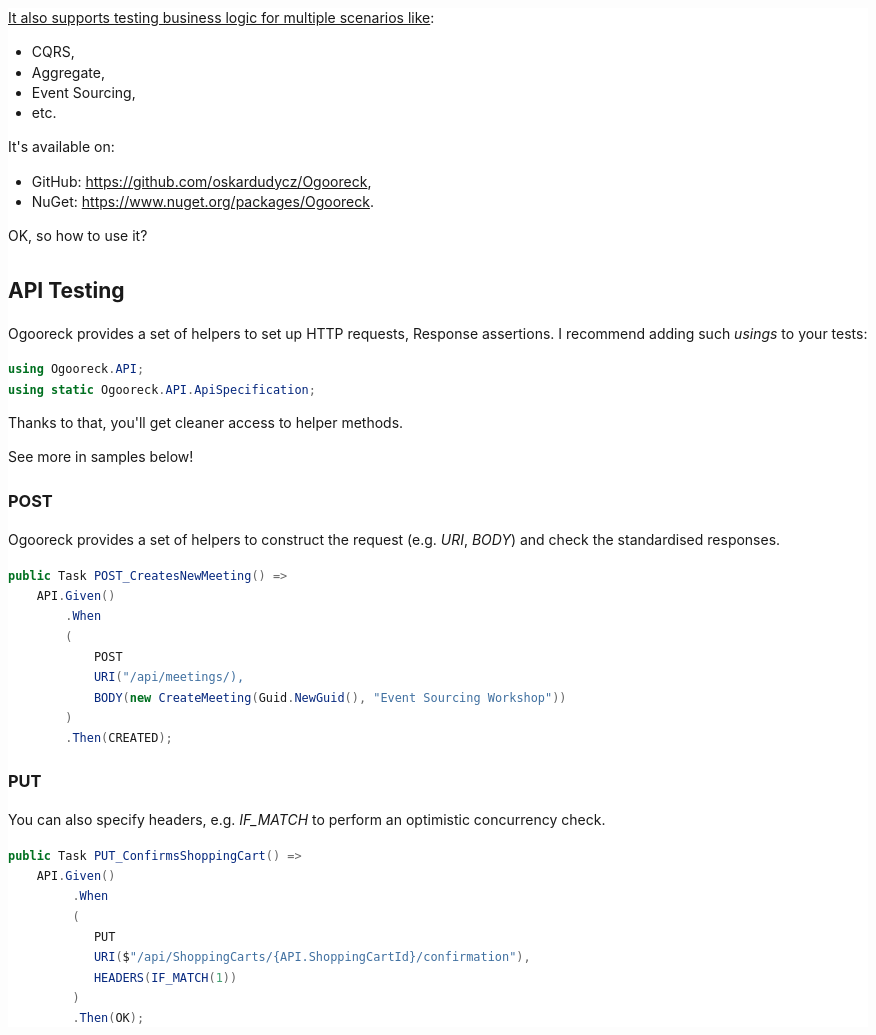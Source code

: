 [It also supports testing business logic for multiple scenarios like](/pl/testing_event_sourcing/):
- CQRS,
- Aggregate,
- Event Sourcing,
- etc.

It's available on:
- GitHub: https://github.com/oskardudycz/Ogooreck,
- NuGet: https://www.nuget.org/packages/Ogooreck.

OK, so how to use it?

## API Testing

Ogooreck provides a set of helpers to set up HTTP requests, Response assertions. I recommend adding such _usings_ to your tests:

```csharp
using Ogooreck.API;
using static Ogooreck.API.ApiSpecification;
```

Thanks to that, you'll get cleaner access to helper methods.

See more in samples below!

### POST

Ogooreck provides a set of helpers to construct the request (e.g. _URI_, _BODY_) and check the standardised responses.

```csharp
public Task POST_CreatesNewMeeting() =>
    API.Given()
        .When
        (
            POST
            URI("/api/meetings/),
            BODY(new CreateMeeting(Guid.NewGuid(), "Event Sourcing Workshop"))
        )
        .Then(CREATED);
```

### PUT

You can also specify headers, e.g. _IF_MATCH_ to perform an optimistic concurrency check.

```csharp
public Task PUT_ConfirmsShoppingCart() =>
    API.Given()
         .When
         (
            PUT
            URI($"/api/ShoppingCarts/{API.ShoppingCartId}/confirmation"),
            HEADERS(IF_MATCH(1))
         )
         .Then(OK);
```
